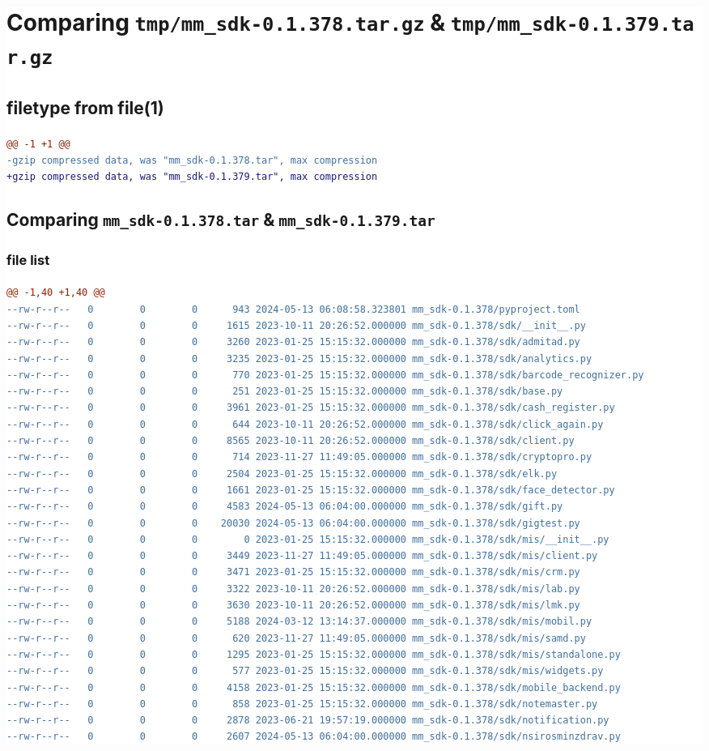 # Comparing `tmp/mm_sdk-0.1.378.tar.gz` & `tmp/mm_sdk-0.1.379.tar.gz`

## filetype from file(1)

```diff
@@ -1 +1 @@
-gzip compressed data, was "mm_sdk-0.1.378.tar", max compression
+gzip compressed data, was "mm_sdk-0.1.379.tar", max compression
```

## Comparing `mm_sdk-0.1.378.tar` & `mm_sdk-0.1.379.tar`

### file list

```diff
@@ -1,40 +1,40 @@
--rw-r--r--   0        0        0      943 2024-05-13 06:08:58.323801 mm_sdk-0.1.378/pyproject.toml
--rw-r--r--   0        0        0     1615 2023-10-11 20:26:52.000000 mm_sdk-0.1.378/sdk/__init__.py
--rw-r--r--   0        0        0     3260 2023-01-25 15:15:32.000000 mm_sdk-0.1.378/sdk/admitad.py
--rw-r--r--   0        0        0     3235 2023-01-25 15:15:32.000000 mm_sdk-0.1.378/sdk/analytics.py
--rw-r--r--   0        0        0      770 2023-01-25 15:15:32.000000 mm_sdk-0.1.378/sdk/barcode_recognizer.py
--rw-r--r--   0        0        0      251 2023-01-25 15:15:32.000000 mm_sdk-0.1.378/sdk/base.py
--rw-r--r--   0        0        0     3961 2023-01-25 15:15:32.000000 mm_sdk-0.1.378/sdk/cash_register.py
--rw-r--r--   0        0        0      644 2023-10-11 20:26:52.000000 mm_sdk-0.1.378/sdk/click_again.py
--rw-r--r--   0        0        0     8565 2023-10-11 20:26:52.000000 mm_sdk-0.1.378/sdk/client.py
--rw-r--r--   0        0        0      714 2023-11-27 11:49:05.000000 mm_sdk-0.1.378/sdk/cryptopro.py
--rw-r--r--   0        0        0     2504 2023-01-25 15:15:32.000000 mm_sdk-0.1.378/sdk/elk.py
--rw-r--r--   0        0        0     1661 2023-01-25 15:15:32.000000 mm_sdk-0.1.378/sdk/face_detector.py
--rw-r--r--   0        0        0     4583 2024-05-13 06:04:00.000000 mm_sdk-0.1.378/sdk/gift.py
--rw-r--r--   0        0        0    20030 2024-05-13 06:04:00.000000 mm_sdk-0.1.378/sdk/gigtest.py
--rw-r--r--   0        0        0        0 2023-01-25 15:15:32.000000 mm_sdk-0.1.378/sdk/mis/__init__.py
--rw-r--r--   0        0        0     3449 2023-11-27 11:49:05.000000 mm_sdk-0.1.378/sdk/mis/client.py
--rw-r--r--   0        0        0     3471 2023-01-25 15:15:32.000000 mm_sdk-0.1.378/sdk/mis/crm.py
--rw-r--r--   0        0        0     3322 2023-10-11 20:26:52.000000 mm_sdk-0.1.378/sdk/mis/lab.py
--rw-r--r--   0        0        0     3630 2023-10-11 20:26:52.000000 mm_sdk-0.1.378/sdk/mis/lmk.py
--rw-r--r--   0        0        0     5188 2024-03-12 13:14:37.000000 mm_sdk-0.1.378/sdk/mis/mobil.py
--rw-r--r--   0        0        0      620 2023-11-27 11:49:05.000000 mm_sdk-0.1.378/sdk/mis/samd.py
--rw-r--r--   0        0        0     1295 2023-01-25 15:15:32.000000 mm_sdk-0.1.378/sdk/mis/standalone.py
--rw-r--r--   0        0        0      577 2023-01-25 15:15:32.000000 mm_sdk-0.1.378/sdk/mis/widgets.py
--rw-r--r--   0        0        0     4158 2023-01-25 15:15:32.000000 mm_sdk-0.1.378/sdk/mobile_backend.py
--rw-r--r--   0        0        0      858 2023-01-25 15:15:32.000000 mm_sdk-0.1.378/sdk/notemaster.py
--rw-r--r--   0        0        0     2878 2023-06-21 19:57:19.000000 mm_sdk-0.1.378/sdk/notification.py
--rw-r--r--   0        0        0     2607 2024-05-13 06:04:00.000000 mm_sdk-0.1.378/sdk/nsirosminzdrav.py
```